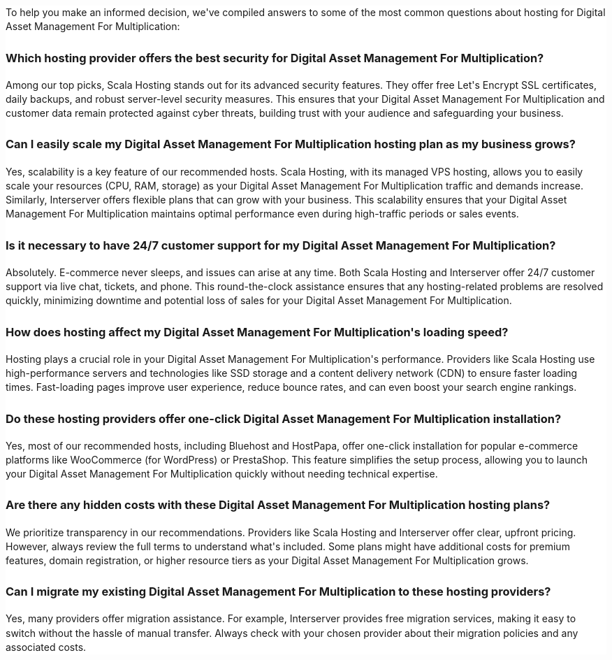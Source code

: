 To help you make an informed decision, we've compiled answers to some of the most common questions about hosting for Digital Asset Management For Multiplication:

### Which hosting provider offers the best security for Digital Asset Management For Multiplication? 
Among our top picks, Scala Hosting stands out for its advanced security features. They offer free Let's Encrypt SSL certificates, daily backups, and robust server-level security measures. This ensures that your Digital Asset Management For Multiplication and customer data remain protected against cyber threats, building trust with your audience and safeguarding your business.

### Can I easily scale my Digital Asset Management For Multiplication hosting plan as my business grows? 
Yes, scalability is a key feature of our recommended hosts. Scala Hosting, with its managed VPS hosting, allows you to easily scale your resources (CPU, RAM, storage) as your Digital Asset Management For Multiplication traffic and demands increase. Similarly, Interserver offers flexible plans that can grow with your business. This scalability ensures that your Digital Asset Management For Multiplication maintains optimal performance even during high-traffic periods or sales events.

### Is it necessary to have 24/7 customer support for my Digital Asset Management For Multiplication? 
Absolutely. E-commerce never sleeps, and issues can arise at any time. Both Scala Hosting and Interserver offer 24/7 customer support via live chat, tickets, and phone. This round-the-clock assistance ensures that any hosting-related problems are resolved quickly, minimizing downtime and potential loss of sales for your Digital Asset Management For Multiplication.

### How does hosting affect my Digital Asset Management For Multiplication's loading speed? 
Hosting plays a crucial role in your Digital Asset Management For Multiplication's performance. Providers like Scala Hosting use high-performance servers and technologies like SSD storage and a content delivery network (CDN) to ensure faster loading times. Fast-loading pages improve user experience, reduce bounce rates, and can even boost your search engine rankings.

### Do these hosting providers offer one-click Digital Asset Management For Multiplication installation? 
Yes, most of our recommended hosts, including Bluehost and HostPapa, offer one-click installation for popular e-commerce platforms like WooCommerce (for WordPress) or PrestaShop. This feature simplifies the setup process, allowing you to launch your Digital Asset Management For Multiplication quickly without needing technical expertise.

### Are there any hidden costs with these Digital Asset Management For Multiplication hosting plans? 
We prioritize transparency in our recommendations. Providers like Scala Hosting and Interserver offer clear, upfront pricing. However, always review the full terms to understand what's included. Some plans might have additional costs for premium features, domain registration, or higher resource tiers as your Digital Asset Management For Multiplication grows.

### Can I migrate my existing Digital Asset Management For Multiplication to these hosting providers? 
Yes, many providers offer migration assistance. For example, Interserver provides free migration services, making it easy to switch without the hassle of manual transfer. Always check with your chosen provider about their migration policies and any associated costs.
